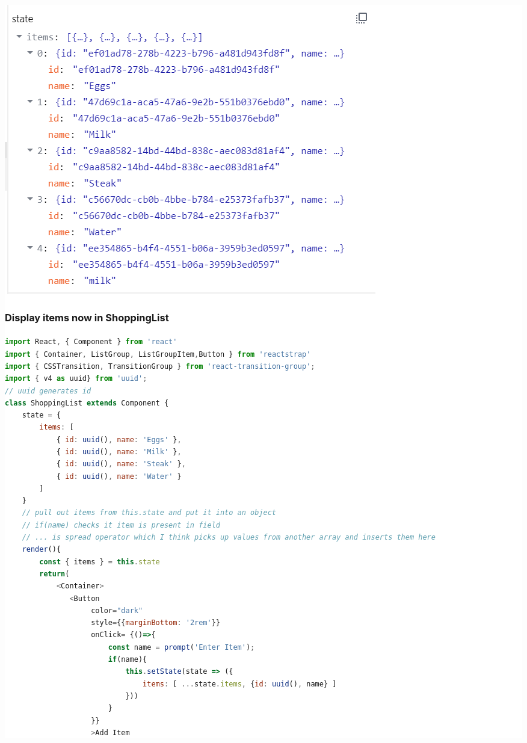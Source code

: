 <img src="react-state.png" />

### Display items now in ShoppingList

```js
import React, { Component } from 'react'
import { Container, ListGroup, ListGroupItem,Button } from 'reactstrap'
import { CSSTransition, TransitionGroup } from 'react-transition-group';
import { v4 as uuid} from 'uuid';
// uuid generates id
class ShoppingList extends Component {
    state = {
        items: [
            { id: uuid(), name: 'Eggs' },
            { id: uuid(), name: 'Milk' },
            { id: uuid(), name: 'Steak' },
            { id: uuid(), name: 'Water' }
        ]
    }
    // pull out items from this.state and put it into an object
    // if(name) checks it item is present in field
    // ... is spread operator which I think picks up values from another array and inserts them here 
    render(){
        const { items } = this.state
        return(
            <Container>
               <Button 
                    color="dark"
                    style={{marginBottom: '2rem'}}
                    onClick= {()=>{
                        const name = prompt('Enter Item');
                        if(name){
                            this.setState(state => ({
                                items: [ ...state.items, {id: uuid(), name} ]
                            }))
                        }
                    }}
                    >Add Item
```